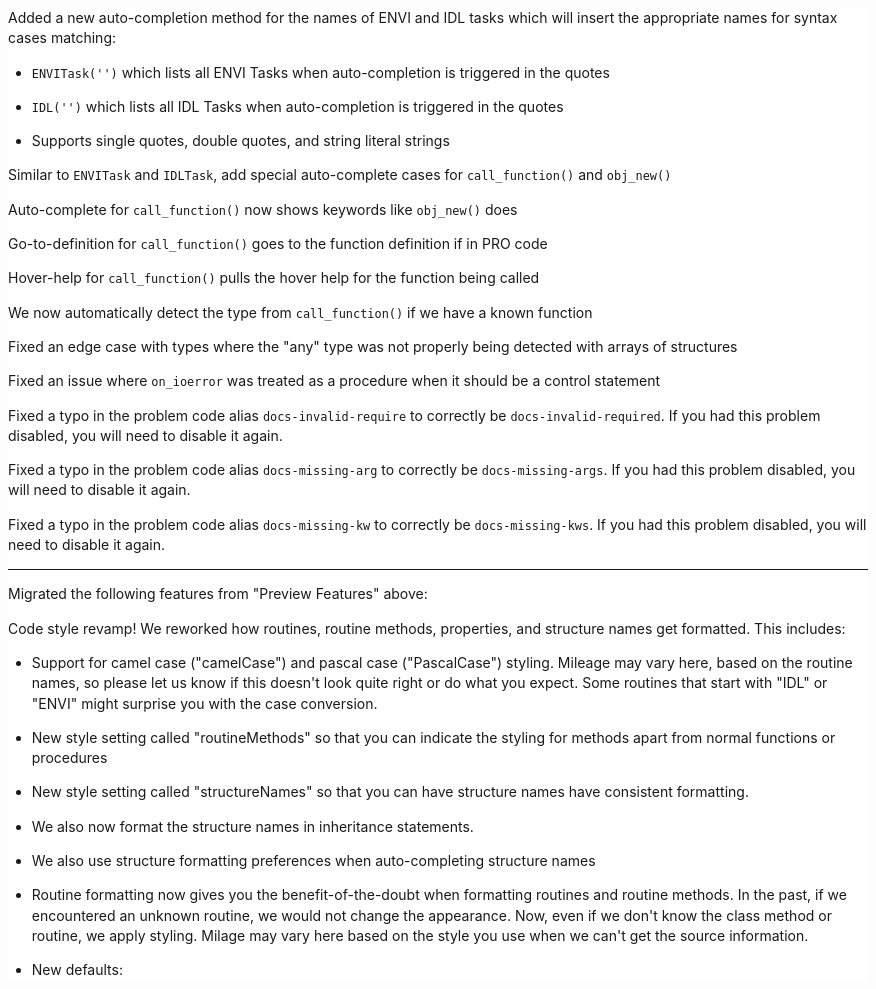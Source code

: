 Added a new auto-completion method for the names of ENVI and IDL tasks which will insert the appropriate names for syntax cases matching:

- `ENVITask('')` which lists all ENVI Tasks when auto-completion is triggered in the quotes

- `IDL('')` which lists all IDL Tasks when auto-completion is triggered in the quotes

- Supports single quotes, double quotes, and string literal strings

Similar to `ENVITask` and `IDLTask`, add special auto-complete cases for `call_function()` and `obj_new()`

Auto-complete for `call_function()` now shows keywords like `obj_new()` does

Go-to-definition for `call_function()` goes to the function definition if in PRO code

Hover-help for `call_function()` pulls the hover help for the function being called

We now automatically detect the type from `call_function()` if we have a known function

Fixed an edge case with types where the "any" type was not properly being detected with arrays of structures

Fixed an issue where `on_ioerror` was treated as a procedure when it should be a control statement

Fixed a typo in the problem code alias `docs-invalid-require` to correctly be `docs-invalid-required`. If you had this problem disabled, you will need to disable it again.

Fixed a typo in the problem code alias `docs-missing-arg` to correctly be `docs-missing-args`. If you had this problem disabled, you will need to disable it again.

Fixed a typo in the problem code alias `docs-missing-kw` to correctly be `docs-missing-kws`. If you had this problem disabled, you will need to disable it again.

---

Migrated the following features from "Preview Features" above:

Code style revamp! We reworked how routines, routine methods, properties, and structure names get formatted. This includes:

- Support for camel case ("camelCase") and pascal case ("PascalCase") styling. Mileage may vary here, based on the routine names, so please let us know if this doesn't look quite right or do what you expect. Some routines that start with "IDL" or "ENVI" might surprise you with the case conversion.

- New style setting called "routineMethods" so that you can indicate the styling for methods apart from normal functions or procedures

- New style setting called "structureNames" so that you can have structure names have consistent formatting.

- We also now format the structure names in inheritance statements.

- We also use structure formatting preferences when auto-completing structure names

- Routine formatting now gives you the benefit-of-the-doubt when formatting routines and routine methods. In the past, if we encountered an unknown routine, we would not change the appearance. Now, even if we don't know the class method or routine, we apply styling. Milage may vary here based on the style you use when we can't get the source information.

- New defaults:
